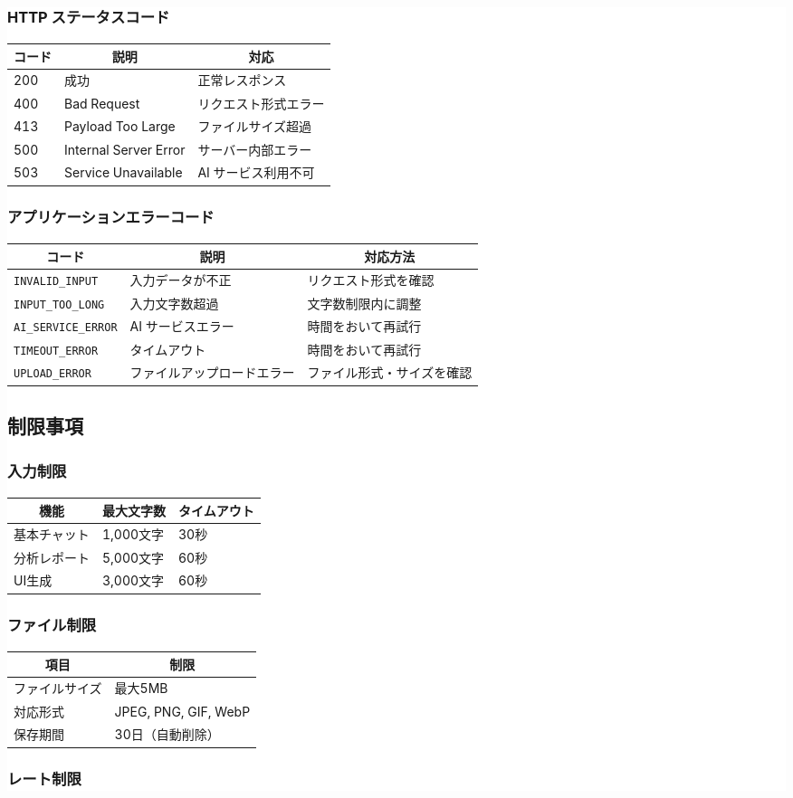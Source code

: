 ### HTTP ステータスコード

| コード | 説明 | 対応 |
|--------|------|------|
| 200 | 成功 | 正常レスポンス |
| 400 | Bad Request | リクエスト形式エラー |
| 413 | Payload Too Large | ファイルサイズ超過 |
| 500 | Internal Server Error | サーバー内部エラー |
| 503 | Service Unavailable | AI サービス利用不可 |

### アプリケーションエラーコード

| コード | 説明 | 対応方法 |
|--------|------|----------|
| `INVALID_INPUT` | 入力データが不正 | リクエスト形式を確認 |
| `INPUT_TOO_LONG` | 入力文字数超過 | 文字数制限内に調整 |
| `AI_SERVICE_ERROR` | AI サービスエラー | 時間をおいて再試行 |
| `TIMEOUT_ERROR` | タイムアウト | 時間をおいて再試行 |
| `UPLOAD_ERROR` | ファイルアップロードエラー | ファイル形式・サイズを確認 |

## 制限事項

### 入力制限

| 機能 | 最大文字数 | タイムアウト |
|------|------------|-------------|
| 基本チャット | 1,000文字 | 30秒 |
| 分析レポート | 5,000文字 | 60秒 |
| UI生成 | 3,000文字 | 60秒 |

### ファイル制限

| 項目 | 制限 |
|------|------|
| ファイルサイズ | 最大5MB |
| 対応形式 | JPEG, PNG, GIF, WebP |
| 保存期間 | 30日（自動削除） |

### レート制限
